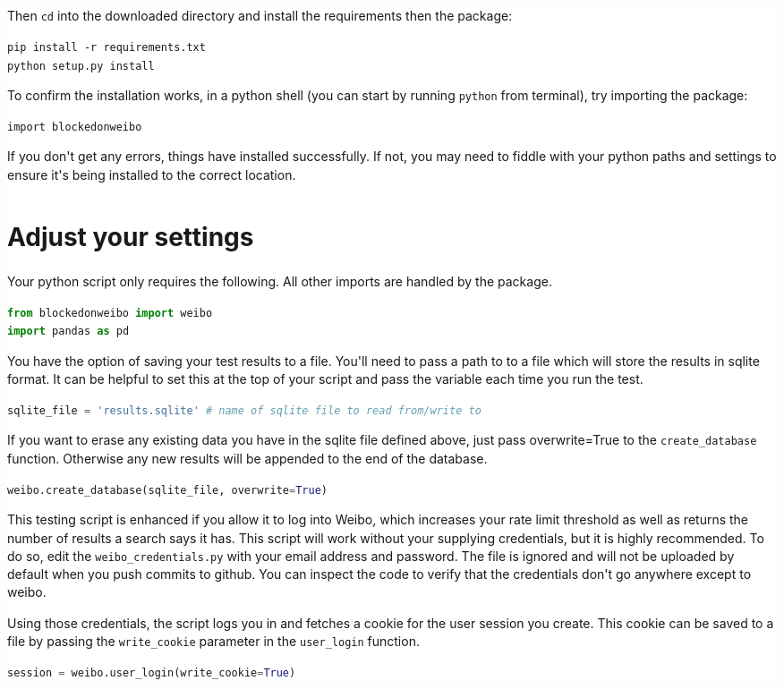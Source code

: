 Then `cd` into the downloaded directory and install the requirements then the package:

```
pip install -r requirements.txt
python setup.py install
```

To confirm the installation works, in a python shell (you can start by running `python` from terminal), try importing the package:

```
import blockedonweibo
```

If you don't get any errors, things have installed successfully. If not, you may need to fiddle with your python paths and settings to ensure it's being installed to the correct location.

# Adjust your settings

Your python script only requires the following. All other imports are handled by the package.


```python
from blockedonweibo import weibo
import pandas as pd
```

You have the option of saving your test results to a file. You'll need to pass a path to to a file which will store the results in sqlite format. It can be helpful to set this at the top of your script and pass the variable each time you run the test.


```python
sqlite_file = 'results.sqlite' # name of sqlite file to read from/write to
```

If you want to erase any existing data you have in the sqlite file defined above, just pass overwrite=True to the `create_database` function. Otherwise any new results will be appended to the end of the database.


```python
weibo.create_database(sqlite_file, overwrite=True)
```

This testing script is enhanced if you allow it to log into Weibo, which increases your rate limit threshold as well as returns the number of results a search says it has. This script will work without your supplying credentials, but it is highly recommended. To do so, edit the `weibo_credentials.py` with your email address and password. The file is ignored and will not be uploaded by default when you push commits to github. You can inspect the code to verify that the credentials don't go anywhere except to weibo.

Using those credentials, the script logs you in and fetches a cookie for the user session you create. This cookie can be saved to a file by passing the `write_cookie` parameter in the `user_login` function.


```python
session = weibo.user_login(write_cookie=True)
```

